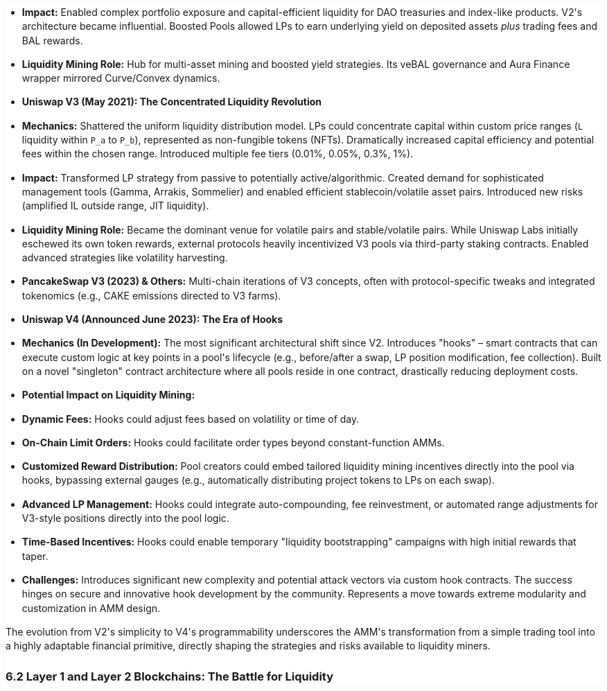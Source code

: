 *   **Impact:** Enabled complex portfolio exposure and capital-efficient liquidity for DAO treasuries and index-like products. V2's architecture became influential. Boosted Pools allowed LPs to earn underlying yield on deposited assets *plus* trading fees and BAL rewards.

*   **Liquidity Mining Role:** Hub for multi-asset mining and boosted yield strategies. Its veBAL governance and Aura Finance wrapper mirrored Curve/Convex dynamics.

*   **Uniswap V3 (May 2021): The Concentrated Liquidity Revolution**

*   **Mechanics:** Shattered the uniform liquidity distribution model. LPs could concentrate capital within custom price ranges (`L` liquidity within `P_a` to `P_b`), represented as non-fungible tokens (NFTs). Dramatically increased capital efficiency and potential fees within the chosen range. Introduced multiple fee tiers (0.01%, 0.05%, 0.3%, 1%).

*   **Impact:** Transformed LP strategy from passive to potentially active/algorithmic. Created demand for sophisticated management tools (Gamma, Arrakis, Sommelier) and enabled efficient stablecoin/volatile asset pairs. Introduced new risks (amplified IL outside range, JIT liquidity).

*   **Liquidity Mining Role:** Became the dominant venue for volatile pairs and stable/volatile pairs. While Uniswap Labs initially eschewed its own token rewards, external protocols heavily incentivized V3 pools via third-party staking contracts. Enabled advanced strategies like volatility harvesting.

*   **PancakeSwap V3 (2023) & Others:** Multi-chain iterations of V3 concepts, often with protocol-specific tweaks and integrated tokenomics (e.g., CAKE emissions directed to V3 farms).

*   **Uniswap V4 (Announced June 2023): The Era of Hooks**

*   **Mechanics (In Development):** The most significant architectural shift since V2. Introduces "hooks" – smart contracts that can execute custom logic at key points in a pool's lifecycle (e.g., before/after a swap, LP position modification, fee collection). Built on a novel "singleton" contract architecture where all pools reside in one contract, drastically reducing deployment costs.

*   **Potential Impact on Liquidity Mining:**

*   **Dynamic Fees:** Hooks could adjust fees based on volatility or time of day.

*   **On-Chain Limit Orders:** Hooks could facilitate order types beyond constant-function AMMs.

*   **Customized Reward Distribution:** Pool creators could embed tailored liquidity mining incentives directly into the pool via hooks, bypassing external gauges (e.g., automatically distributing project tokens to LPs on each swap).

*   **Advanced LP Management:** Hooks could integrate auto-compounding, fee reinvestment, or automated range adjustments for V3-style positions directly into the pool logic.

*   **Time-Based Incentives:** Hooks could enable temporary "liquidity bootstrapping" campaigns with high initial rewards that taper.

*   **Challenges:** Introduces significant new complexity and potential attack vectors via custom hook contracts. The success hinges on secure and innovative hook development by the community. Represents a move towards extreme modularity and customization in AMM design.

The evolution from V2's simplicity to V4's programmability underscores the AMM's transformation from a simple trading tool into a highly adaptable financial primitive, directly shaping the strategies and risks available to liquidity miners.

### 6.2 Layer 1 and Layer 2 Blockchains: The Battle for Liquidity
